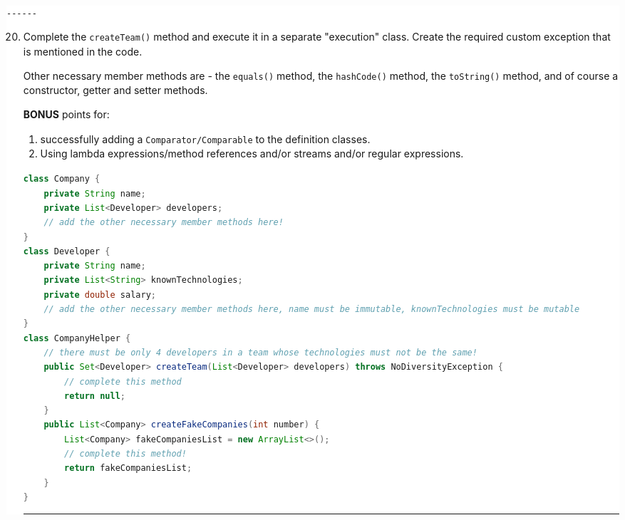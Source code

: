     ------

20. Complete the `createTeam()` method and execute it in a separate "execution" class. Create the required custom exception that is mentioned in the code.

    Other necessary member methods are - the `equals()` method, the `hashCode()` method, the `toString()` method, and of course a constructor, getter and setter methods.

    **BONUS** points for:

    1. successfully adding a `Comparator/Comparable` to the definition classes.
    2. Using lambda expressions/method references and/or streams and/or regular expressions.

    ```java
    class Company {
        private String name;
        private List<Developer> developers;
        // add the other necessary member methods here!
    }
    class Developer {
        private String name;
        private List<String> knownTechnologies;
        private double salary;
        // add the other necessary member methods here, name must be immutable, knownTechnologies must be mutable
    }
    class CompanyHelper {
        // there must be only 4 developers in a team whose technologies must not be the same! 
        public Set<Developer> createTeam(List<Developer> developers) throws NoDiversityException {
            // complete this method
            return null;
        }
        public List<Company> createFakeCompanies(int number) {
            List<Company> fakeCompaniesList = new ArrayList<>();
            // complete this method!
            return fakeCompaniesList;
        }
    }
    ```

    ------
